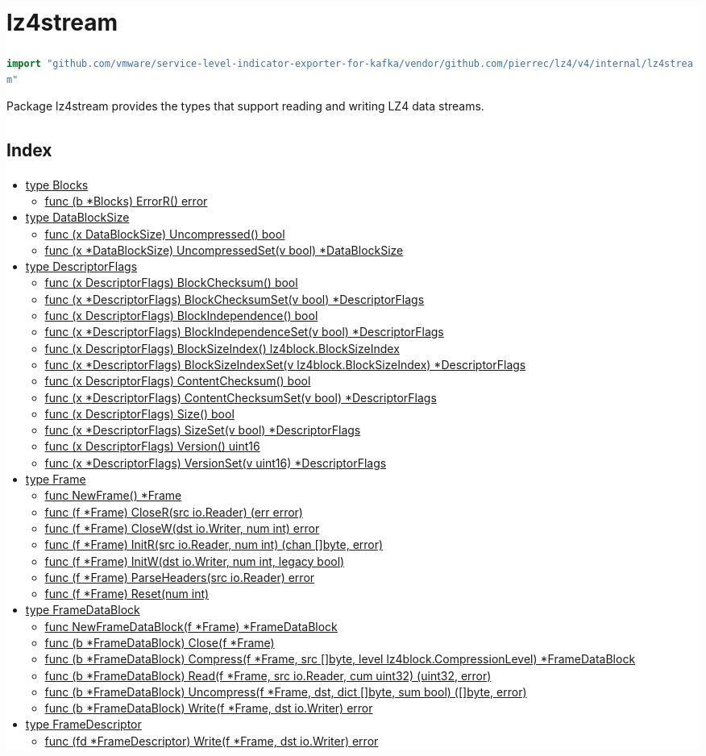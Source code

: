 

# lz4stream

```go
import "github.com/vmware/service-level-indicator-exporter-for-kafka/vendor/github.com/pierrec/lz4/v4/internal/lz4stream"
```

Package lz4stream provides the types that support reading and writing LZ4 data streams.

## Index

- [type Blocks](<#type-blocks>)
  - [func (b *Blocks) ErrorR() error](<#func-blocks-errorr>)
- [type DataBlockSize](<#type-datablocksize>)
  - [func (x DataBlockSize) Uncompressed() bool](<#func-datablocksize-uncompressed>)
  - [func (x *DataBlockSize) UncompressedSet(v bool) *DataBlockSize](<#func-datablocksize-uncompressedset>)
- [type DescriptorFlags](<#type-descriptorflags>)
  - [func (x DescriptorFlags) BlockChecksum() bool](<#func-descriptorflags-blockchecksum>)
  - [func (x *DescriptorFlags) BlockChecksumSet(v bool) *DescriptorFlags](<#func-descriptorflags-blockchecksumset>)
  - [func (x DescriptorFlags) BlockIndependence() bool](<#func-descriptorflags-blockindependence>)
  - [func (x *DescriptorFlags) BlockIndependenceSet(v bool) *DescriptorFlags](<#func-descriptorflags-blockindependenceset>)
  - [func (x DescriptorFlags) BlockSizeIndex() lz4block.BlockSizeIndex](<#func-descriptorflags-blocksizeindex>)
  - [func (x *DescriptorFlags) BlockSizeIndexSet(v lz4block.BlockSizeIndex) *DescriptorFlags](<#func-descriptorflags-blocksizeindexset>)
  - [func (x DescriptorFlags) ContentChecksum() bool](<#func-descriptorflags-contentchecksum>)
  - [func (x *DescriptorFlags) ContentChecksumSet(v bool) *DescriptorFlags](<#func-descriptorflags-contentchecksumset>)
  - [func (x DescriptorFlags) Size() bool](<#func-descriptorflags-size>)
  - [func (x *DescriptorFlags) SizeSet(v bool) *DescriptorFlags](<#func-descriptorflags-sizeset>)
  - [func (x DescriptorFlags) Version() uint16](<#func-descriptorflags-version>)
  - [func (x *DescriptorFlags) VersionSet(v uint16) *DescriptorFlags](<#func-descriptorflags-versionset>)
- [type Frame](<#type-frame>)
  - [func NewFrame() *Frame](<#func-newframe>)
  - [func (f *Frame) CloseR(src io.Reader) (err error)](<#func-frame-closer>)
  - [func (f *Frame) CloseW(dst io.Writer, num int) error](<#func-frame-closew>)
  - [func (f *Frame) InitR(src io.Reader, num int) (chan []byte, error)](<#func-frame-initr>)
  - [func (f *Frame) InitW(dst io.Writer, num int, legacy bool)](<#func-frame-initw>)
  - [func (f *Frame) ParseHeaders(src io.Reader) error](<#func-frame-parseheaders>)
  - [func (f *Frame) Reset(num int)](<#func-frame-reset>)
- [type FrameDataBlock](<#type-framedatablock>)
  - [func NewFrameDataBlock(f *Frame) *FrameDataBlock](<#func-newframedatablock>)
  - [func (b *FrameDataBlock) Close(f *Frame)](<#func-framedatablock-close>)
  - [func (b *FrameDataBlock) Compress(f *Frame, src []byte, level lz4block.CompressionLevel) *FrameDataBlock](<#func-framedatablock-compress>)
  - [func (b *FrameDataBlock) Read(f *Frame, src io.Reader, cum uint32) (uint32, error)](<#func-framedatablock-read>)
  - [func (b *FrameDataBlock) Uncompress(f *Frame, dst, dict []byte, sum bool) ([]byte, error)](<#func-framedatablock-uncompress>)
  - [func (b *FrameDataBlock) Write(f *Frame, dst io.Writer) error](<#func-framedatablock-write>)
- [type FrameDescriptor](<#type-framedescriptor>)
  - [func (fd *FrameDescriptor) Write(f *Frame, dst io.Writer) error](<#func-framedescriptor-write>)
